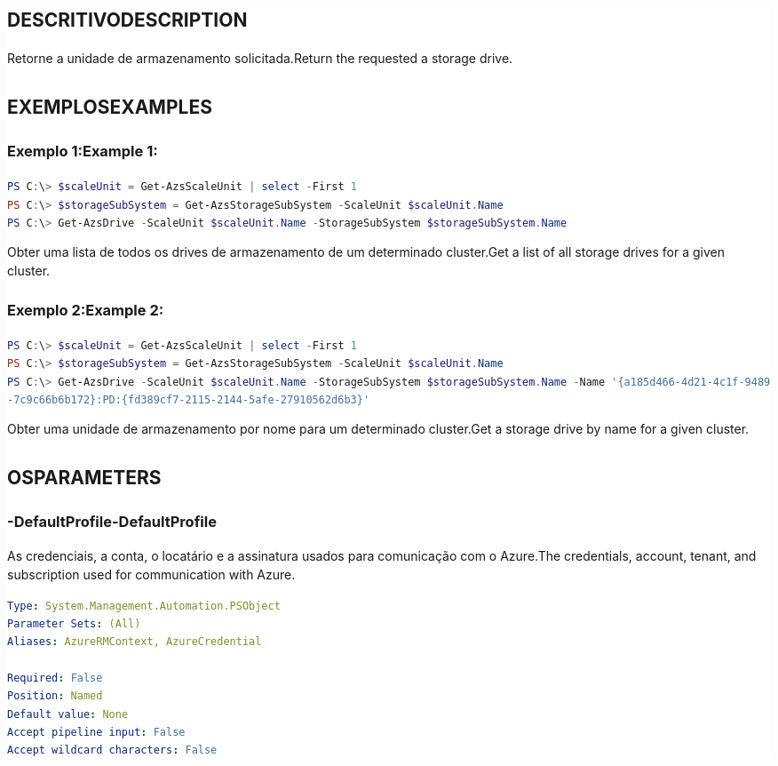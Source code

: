 ## <span data-ttu-id="3f810-108">DESCRITIVO</span><span class="sxs-lookup"><span data-stu-id="3f810-108">DESCRIPTION</span></span>
<span data-ttu-id="3f810-109">Retorne a unidade de armazenamento solicitada.</span><span class="sxs-lookup"><span data-stu-id="3f810-109">Return the requested a storage drive.</span></span>

## <span data-ttu-id="3f810-110">EXEMPLOS</span><span class="sxs-lookup"><span data-stu-id="3f810-110">EXAMPLES</span></span>

### <span data-ttu-id="3f810-111">Exemplo 1:</span><span class="sxs-lookup"><span data-stu-id="3f810-111">Example 1:</span></span>
```powershell
PS C:\> $scaleUnit = Get-AzsScaleUnit | select -First 1
PS C:\> $storageSubSystem = Get-AzsStorageSubSystem -ScaleUnit $scaleUnit.Name
PS C:\> Get-AzsDrive -ScaleUnit $scaleUnit.Name -StorageSubSystem $storageSubSystem.Name
```

<span data-ttu-id="3f810-112">Obter uma lista de todos os drives de armazenamento de um determinado cluster.</span><span class="sxs-lookup"><span data-stu-id="3f810-112">Get a list of all storage drives for a given cluster.</span></span>

### <span data-ttu-id="3f810-113">Exemplo 2:</span><span class="sxs-lookup"><span data-stu-id="3f810-113">Example 2:</span></span>
```powershell
PS C:\> $scaleUnit = Get-AzsScaleUnit | select -First 1
PS C:\> $storageSubSystem = Get-AzsStorageSubSystem -ScaleUnit $scaleUnit.Name
PS C:\> Get-AzsDrive -ScaleUnit $scaleUnit.Name -StorageSubSystem $storageSubSystem.Name -Name '{a185d466-4d21-4c1f-9489-7c9c66b6b172}:PD:{fd389cf7-2115-2144-5afe-27910562d6b3}'
```

<span data-ttu-id="3f810-114">Obter uma unidade de armazenamento por nome para um determinado cluster.</span><span class="sxs-lookup"><span data-stu-id="3f810-114">Get a storage drive by name for a given cluster.</span></span>

## <span data-ttu-id="3f810-115">OS</span><span class="sxs-lookup"><span data-stu-id="3f810-115">PARAMETERS</span></span>

### <span data-ttu-id="3f810-116">-DefaultProfile</span><span class="sxs-lookup"><span data-stu-id="3f810-116">-DefaultProfile</span></span>
<span data-ttu-id="3f810-117">As credenciais, a conta, o locatário e a assinatura usados para comunicação com o Azure.</span><span class="sxs-lookup"><span data-stu-id="3f810-117">The credentials, account, tenant, and subscription used for communication with Azure.</span></span>

```yaml
Type: System.Management.Automation.PSObject
Parameter Sets: (All)
Aliases: AzureRMContext, AzureCredential

Required: False
Position: Named
Default value: None
Accept pipeline input: False
Accept wildcard characters: False

```
